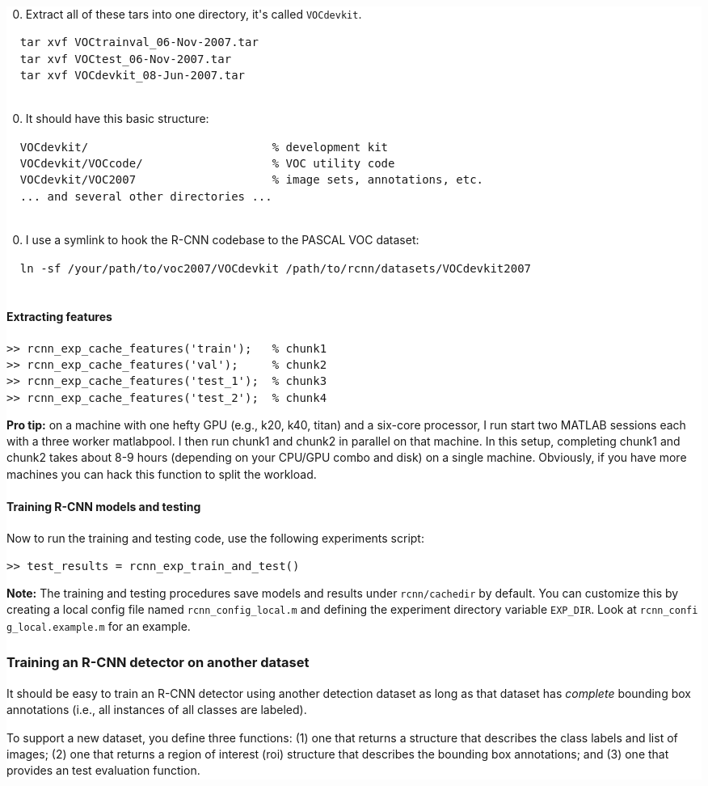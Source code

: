 0. Extract all of these tars into one directory, it's called `VOCdevkit`. 

  <pre>
  tar xvf VOCtrainval_06-Nov-2007.tar
  tar xvf VOCtest_06-Nov-2007.tar
  tar xvf VOCdevkit_08-Jun-2007.tar
  </pre>

0. It should have this basic structure:

  <pre>
  VOCdevkit/                           % development kit
  VOCdevkit/VOCcode/                   % VOC utility code
  VOCdevkit/VOC2007                    % image sets, annotations, etc.
  ... and several other directories ...
  </pre>

0. I use a symlink to hook the R-CNN codebase to the PASCAL VOC dataset:

  <pre>
  ln -sf /your/path/to/voc2007/VOCdevkit /path/to/rcnn/datasets/VOCdevkit2007
  </pre>

#### Extracting features

<pre>
>> rcnn_exp_cache_features('train');   % chunk1
>> rcnn_exp_cache_features('val');     % chunk2
>> rcnn_exp_cache_features('test_1');  % chunk3
>> rcnn_exp_cache_features('test_2');  % chunk4
</pre>

**Pro tip:** on a machine with one hefty GPU (e.g., k20, k40, titan) and a six-core processor, I run start two MATLAB sessions each with a three worker matlabpool. I then run chunk1 and chunk2 in parallel on that machine. In this setup, completing chunk1 and chunk2 takes about 8-9 hours (depending on your CPU/GPU combo and disk) on a single machine. Obviously, if you have more machines you can hack this function to split the workload.

#### Training R-CNN models and testing

Now to run the training and testing code, use the following experiments script:

<pre>
>> test_results = rcnn_exp_train_and_test()
</pre>

**Note:** The training and testing procedures save models and results under `rcnn/cachedir` by default. You can customize this by creating a local config file named `rcnn_config_local.m` and defining the experiment directory variable `EXP_DIR`. Look at `rcnn_config_local.example.m` for an example.


### Training an R-CNN detector on another dataset

It should be easy to train an R-CNN detector using another detection dataset as long as that dataset has *complete* bounding box annotations (i.e., all instances of all classes are labeled).

To support a new dataset, you define three functions: (1) one that returns a structure that describes the class labels and list of images; (2) one that returns a region of interest (roi) structure that describes the bounding box annotations; and (3) one that provides an test evaluation function.
